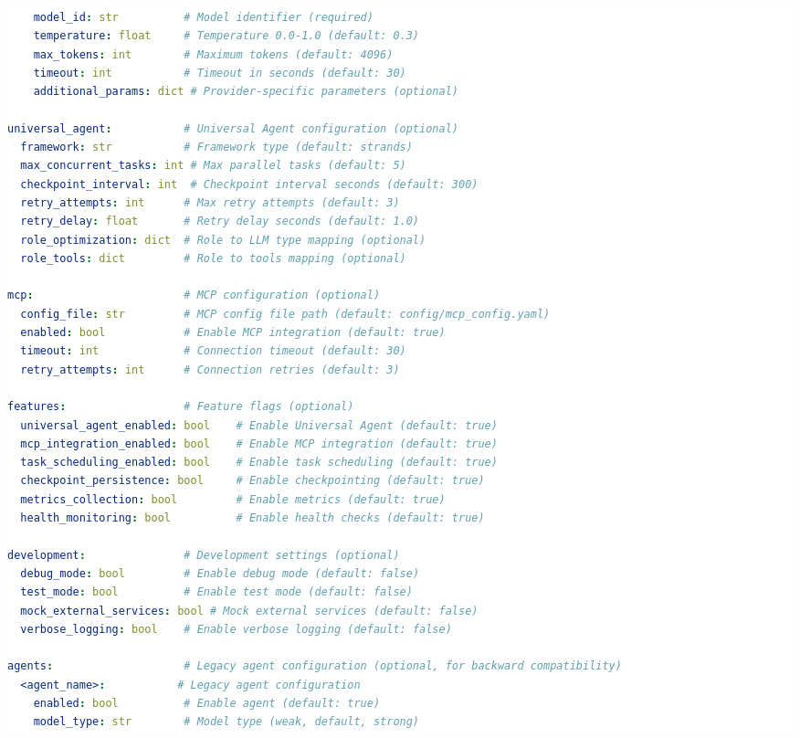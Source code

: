 ```yaml
    model_id: str          # Model identifier (required)
    temperature: float     # Temperature 0.0-1.0 (default: 0.3)
    max_tokens: int        # Maximum tokens (default: 4096)
    timeout: int           # Timeout in seconds (default: 30)
    additional_params: dict # Provider-specific parameters (optional)

universal_agent:           # Universal Agent configuration (optional)
  framework: str           # Framework type (default: strands)
  max_concurrent_tasks: int # Max parallel tasks (default: 5)
  checkpoint_interval: int  # Checkpoint interval seconds (default: 300)
  retry_attempts: int      # Max retry attempts (default: 3)
  retry_delay: float       # Retry delay seconds (default: 1.0)
  role_optimization: dict  # Role to LLM type mapping (optional)
  role_tools: dict         # Role to tools mapping (optional)

mcp:                       # MCP configuration (optional)
  config_file: str         # MCP config file path (default: config/mcp_config.yaml)
  enabled: bool            # Enable MCP integration (default: true)
  timeout: int             # Connection timeout (default: 30)
  retry_attempts: int      # Connection retries (default: 3)

features:                  # Feature flags (optional)
  universal_agent_enabled: bool    # Enable Universal Agent (default: true)
  mcp_integration_enabled: bool    # Enable MCP integration (default: true)
  task_scheduling_enabled: bool    # Enable task scheduling (default: true)
  checkpoint_persistence: bool     # Enable checkpointing (default: true)
  metrics_collection: bool         # Enable metrics (default: true)
  health_monitoring: bool          # Enable health checks (default: true)

development:               # Development settings (optional)
  debug_mode: bool         # Enable debug mode (default: false)
  test_mode: bool          # Enable test mode (default: false)
  mock_external_services: bool # Mock external services (default: false)
  verbose_logging: bool    # Enable verbose logging (default: false)

agents:                    # Legacy agent configuration (optional, for backward compatibility)
  <agent_name>:           # Legacy agent configuration
    enabled: bool          # Enable agent (default: true)
    model_type: str        # Model type (weak, default, strong)